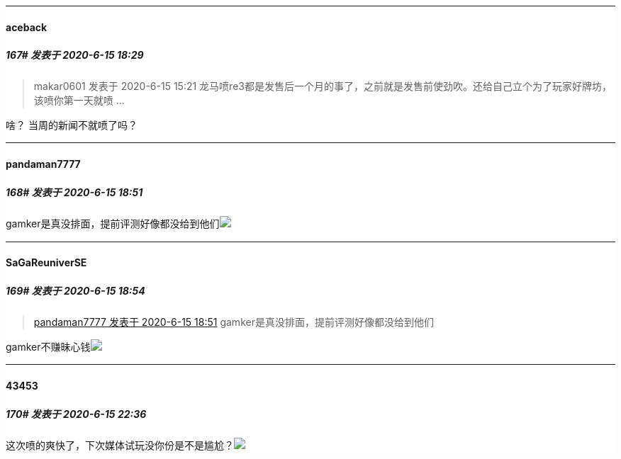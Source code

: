 



-----

####  aceback  
##### 167#       发表于 2020-6-15 18:29



<blockquote>makar0601 发表于 2020-6-15 15:21
龙马喷re3都是发售后一个月的事了，之前就是发售前使劲吹。还给自己立个为了玩家好牌坊，该喷你第一天就喷 ...</blockquote>
啥？ 当周的新闻不就喷了吗？







-----

####  pandaman7777  
##### 168#       发表于 2020-6-15 18:51




gamker是真没排面，提前评测好像都没给到他们<img src="https://static.saraba1st.com/image/smiley/face2017/004.gif" referrerpolicy="no-referrer">







-----

####  SaGaReuniverSE  
##### 169#       发表于 2020-6-15 18:54



<blockquote><a href="httphttps://bbs.saraba1st.com/2b/forum.php?mod=redirect&amp;goto=findpost&amp;pid=47816177&amp;ptid=1941455" target="_blank">pandaman7777 发表于 2020-6-15 18:51</a>
gamker是真没排面，提前评测好像都没给到他们</blockquote>
gamker不赚昧心钱<img src="https://static.saraba1st.com/image/smiley/face2017/026.png" referrerpolicy="no-referrer">







-----

####  43453  
##### 170#       发表于 2020-6-15 22:36




这次喷的爽快了，下次媒体试玩没你份是不是尴尬？<img src="https://static.saraba1st.com/image/smiley/face2017/067.png" referrerpolicy="no-referrer">
